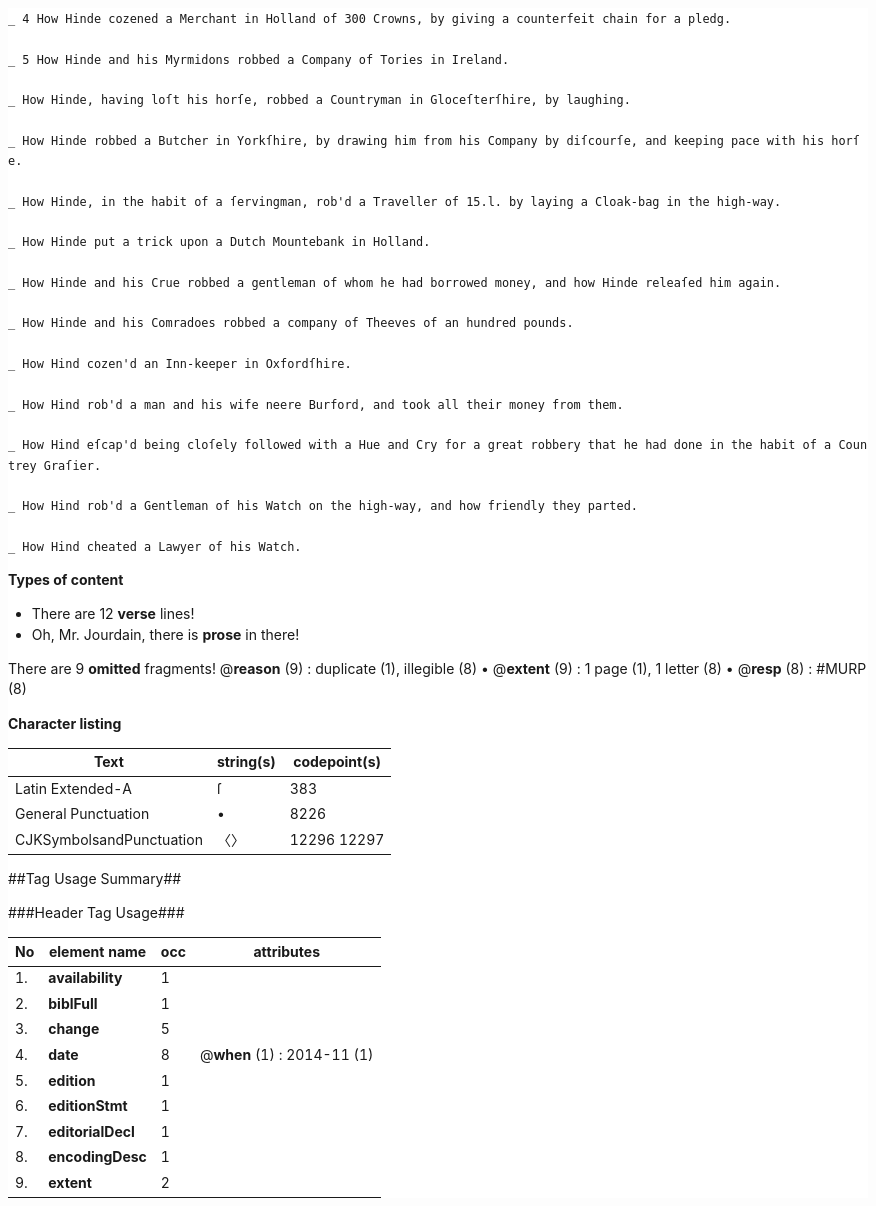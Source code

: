     _ 4 How Hinde cozened a Merchant in Holland of 300 Crowns, by giving a counterfeit chain for a pledg.

    _ 5 How Hinde and his Myrmidons robbed a Company of Tories in Ireland.

    _ How Hinde, having loſt his horſe, robbed a Countryman in Gloceſterſhire, by laughing.

    _ How Hinde robbed a Butcher in Yorkſhire, by drawing him from his Company by diſcourſe, and keeping pace with his horſe.

    _ How Hinde, in the habit of a ſervingman, rob'd a Traveller of 15.l. by laying a Cloak-bag in the high-way.

    _ How Hinde put a trick upon a Dutch Mountebank in Holland.

    _ How Hinde and his Crue robbed a gentleman of whom he had borrowed money, and how Hinde releaſed him again.

    _ How Hinde and his Comradoes robbed a company of Theeves of an hundred pounds.

    _ How Hind cozen'd an Inn-keeper in Oxfordſhire.

    _ How Hind rob'd a man and his wife neere Burford, and took all their money from them.

    _ How Hind eſcap'd being cloſely followed with a Hue and Cry for a great robbery that he had done in the habit of a Countrey Graſier.

    _ How Hind rob'd a Gentleman of his Watch on the high-way, and how friendly they parted.

    _ How Hind cheated a Lawyer of his Watch.

**Types of content**

  * There are 12 **verse** lines!
  * Oh, Mr. Jourdain, there is **prose** in there!

There are 9 **omitted** fragments! 
 @__reason__ (9) : duplicate (1), illegible (8)  •  @__extent__ (9) : 1 page (1), 1 letter (8)  •  @__resp__ (8) : #MURP (8)

**Character listing**


|Text|string(s)|codepoint(s)|
|---|---|---|
|Latin Extended-A|ſ|383|
|General Punctuation|•|8226|
|CJKSymbolsandPunctuation|〈〉|12296 12297|

##Tag Usage Summary##

###Header Tag Usage###

|No|element name|occ|attributes|
|---|---|---|---|
|1.|__availability__|1||
|2.|__biblFull__|1||
|3.|__change__|5||
|4.|__date__|8| @__when__ (1) : 2014-11 (1)|
|5.|__edition__|1||
|6.|__editionStmt__|1||
|7.|__editorialDecl__|1||
|8.|__encodingDesc__|1||
|9.|__extent__|2||